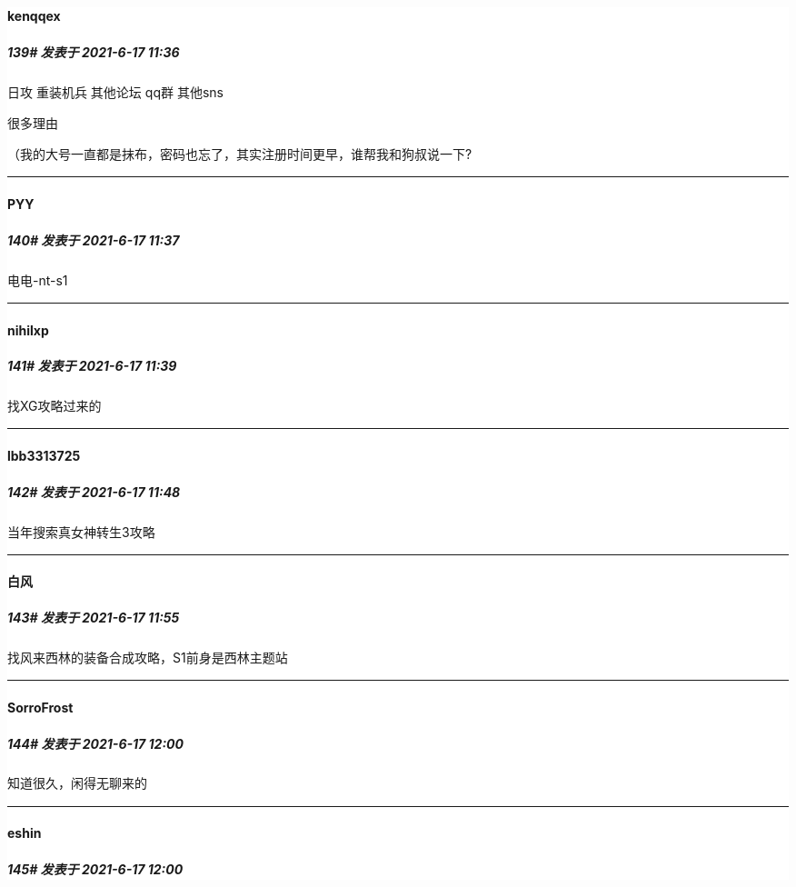 ####  kenqqex  
##### 139#       发表于 2021-6-17 11:36


日攻 重装机兵 其他论坛 qq群 其他sns

很多理由 

（我的大号一直都是抹布，密码也忘了，其实注册时间更早，谁帮我和狗叔说一下?


*****

####  PYY  
##### 140#       发表于 2021-6-17 11:37


电电-nt-s1


*****

####  nihilxp  
##### 141#       发表于 2021-6-17 11:39


找XG攻略过来的


*****

####  lbb3313725  
##### 142#       发表于 2021-6-17 11:48


当年搜索真女神转生3攻略


                                                 

*****

####  白风  
##### 143#       发表于 2021-6-17 11:55


找风来西林的装备合成攻略，S1前身是西林主题站


*****

####  SorroFrost  
##### 144#       发表于 2021-6-17 12:00


知道很久，闲得无聊来的


*****

####  eshin  
##### 145#       发表于 2021-6-17 12:00
